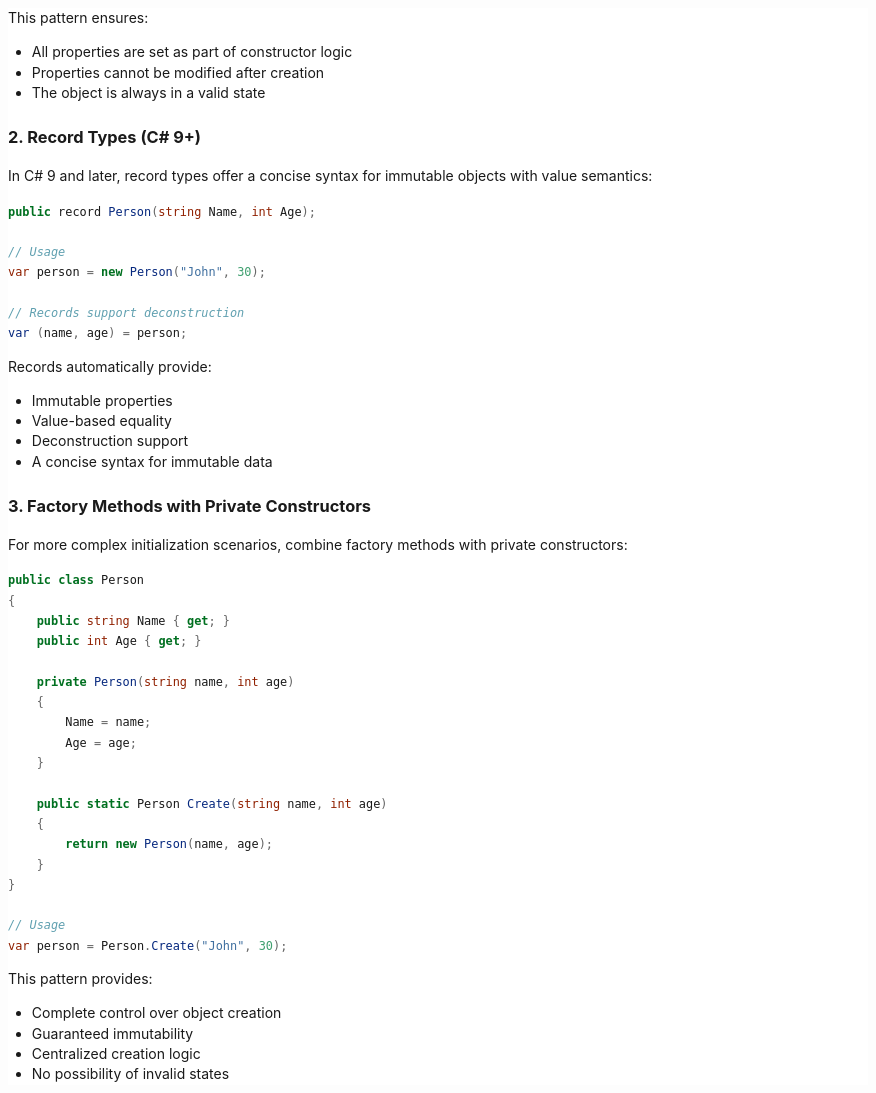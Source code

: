 ```csharp
```

This pattern ensures:
- All properties are set as part of constructor logic
- Properties cannot be modified after creation
- The object is always in a valid state

### 2. Record Types (C# 9+)

In C# 9 and later, record types offer a concise syntax for immutable objects with value semantics:

```csharp
public record Person(string Name, int Age);

// Usage
var person = new Person("John", 30);

// Records support deconstruction
var (name, age) = person;
```

Records automatically provide:
- Immutable properties
- Value-based equality
- Deconstruction support
- A concise syntax for immutable data

### 3. Factory Methods with Private Constructors

For more complex initialization scenarios, combine factory methods with private constructors:

```csharp
public class Person
{
    public string Name { get; }
    public int Age { get; }

    private Person(string name, int age)
    {
        Name = name;
        Age = age;
    }

    public static Person Create(string name, int age)
    {
        return new Person(name, age);
    }
}

// Usage
var person = Person.Create("John", 30);
```

This pattern provides:
- Complete control over object creation
- Guaranteed immutability
- Centralized creation logic
- No possibility of invalid states
